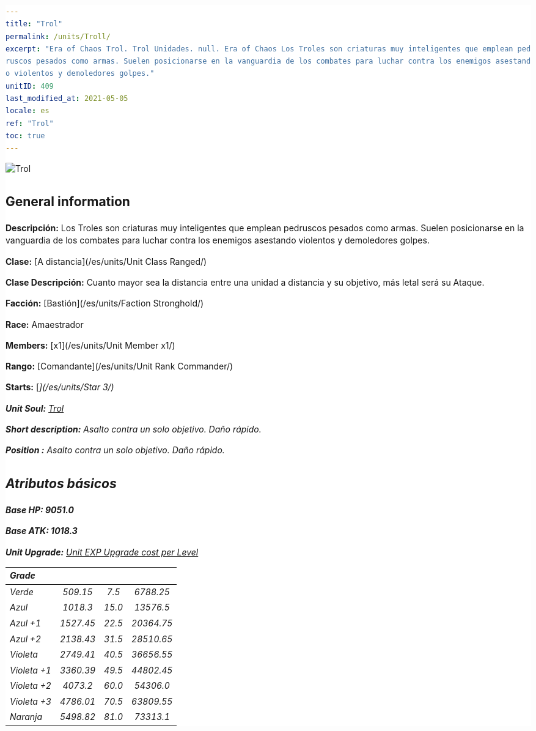 ```yaml
---
title: "Trol"
permalink: /units/Troll/
excerpt: "Era of Chaos Trol. Trol Unidades. null. Era of Chaos Los Troles son criaturas muy inteligentes que emplean pedruscos pesados como armas. Suelen posicionarse en la vanguardia de los combates para luchar contra los enemigos asestando violentos y demoledores golpes."
unitID: 409
last_modified_at: 2021-05-05
locale: es
ref: "Trol"
toc: true
---
```

  ![Trol](/images/u/ti_suoerjuren.jpg)

## General information
 **Descripción:** Los Troles son criaturas muy inteligentes que emplean pedruscos pesados como armas. Suelen posicionarse en la vanguardia de los combates para luchar contra los enemigos asestando violentos y demoledores golpes.

 **Clase:** [A distancia](/es/units/Unit Class Ranged/)

 **Clase Descripción:** Cuanto mayor sea la distancia entre una unidad a distancia y su objetivo, más letal será su Ataque.

 **Facción:** [Bastión](/es/units/Faction Stronghold/)

 **Race:** Amaestrador

 **Members:** [x1](/es/units/Unit Member x1/)

 **Rango:** [Comandante](/es/units/Unit Rank Commander/)

 **Starts:** [<i class="fas fa-star"/><i class="fas fa-star"/><i class="fas fa-star"/>](/es/units/Star 3/)

 **Unit Soul:** [Trol](/ItemsES/unt_225/)

 **Short description:** Asalto contra un solo objetivo. Daño rápido.

 **Position :** Asalto contra un solo objetivo. Daño rápido.

## Atributos básicos
 **Base HP: 9051.0**

 **Base ATK: 1018.3**

 **Unit Upgrade:** [Unit EXP Upgrade cost per Level](/units/UnitUpgradeEXPPerLevel/)

  |          Grade      |   <i class="fas fa-fan"/>   | <i class="fas fa-shield-alt"/> |    <i class="fas fa-heart"/>   |
  |:--------------------|:--------:|:--------:|:--------:|
  | Verde | 509.15 | 7.5 | 6788.25 |
  | Azul | 1018.3 | 15.0 | 13576.5 |
  | Azul +1 | 1527.45 | 22.5 | 20364.75 |
  | Azul +2 | 2138.43 | 31.5 | 28510.65 |
  | Violeta | 2749.41 | 40.5 | 36656.55 |
  | Violeta +1 | 3360.39 | 49.5 | 44802.45 |
  | Violeta +2 | 4073.2 | 60.0 | 54306.0 |
  | Violeta +3 | 4786.01 | 70.5 | 63809.55 |
  | Naranja | 5498.82 | 81.0 | 73313.1 |